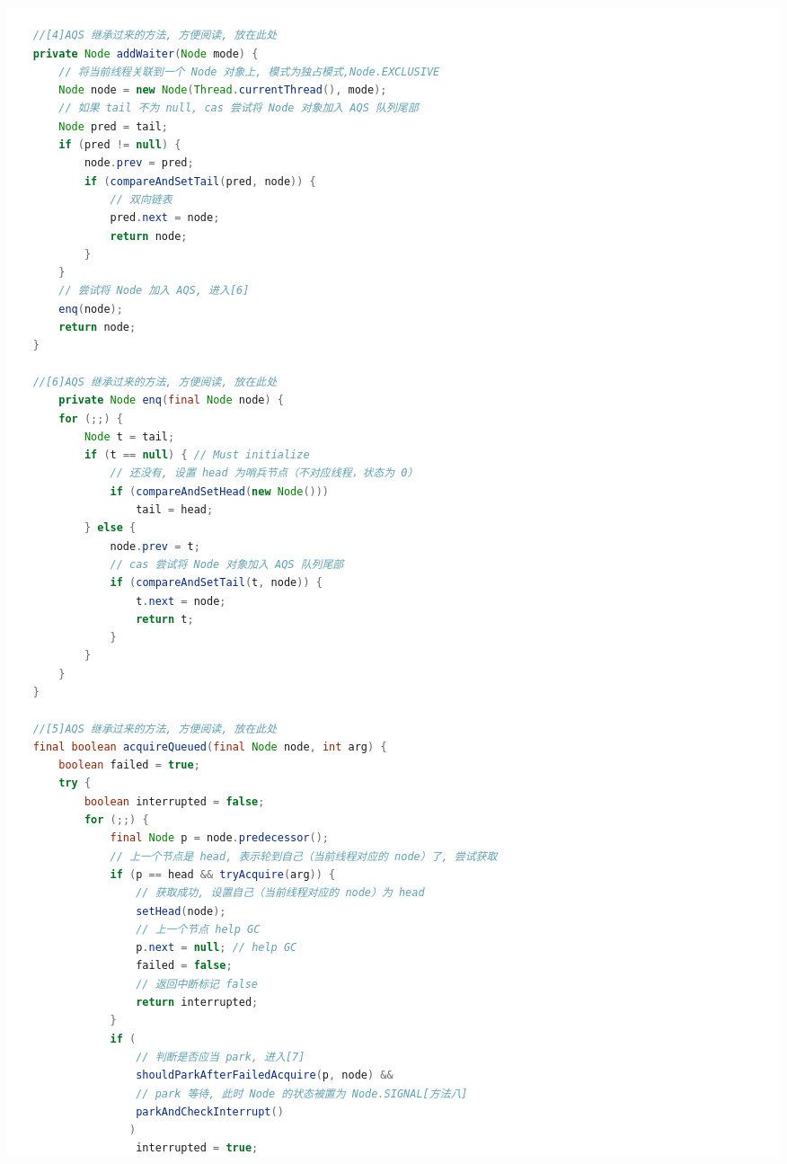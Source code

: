 ```java
    
    //[4]AQS 继承过来的方法, 方便阅读, 放在此处
    private Node addWaiter(Node mode) {
        // 将当前线程关联到一个 Node 对象上, 模式为独占模式,Node.EXCLUSIVE
        Node node = new Node(Thread.currentThread(), mode);
        // 如果 tail 不为 null, cas 尝试将 Node 对象加入 AQS 队列尾部
        Node pred = tail;
        if (pred != null) {
            node.prev = pred;
            if (compareAndSetTail(pred, node)) {
                // 双向链表
                pred.next = node;
                return node;
            }
        }
        // 尝试将 Node 加入 AQS, 进入[6]
        enq(node);
        return node;
    }
    
    //[6]AQS 继承过来的方法, 方便阅读, 放在此处
        private Node enq(final Node node) {
        for (;;) {
            Node t = tail;
            if (t == null) { // Must initialize
                // 还没有, 设置 head 为哨兵节点（不对应线程，状态为 0）
                if (compareAndSetHead(new Node()))
                    tail = head;
            } else {
                node.prev = t;
                // cas 尝试将 Node 对象加入 AQS 队列尾部
                if (compareAndSetTail(t, node)) {
                    t.next = node;
                    return t;
                }
            }
        }
    }
    
    //[5]AQS 继承过来的方法, 方便阅读, 放在此处
    final boolean acquireQueued(final Node node, int arg) {
        boolean failed = true;
        try {
            boolean interrupted = false;
            for (;;) {
                final Node p = node.predecessor();
                // 上一个节点是 head, 表示轮到自己（当前线程对应的 node）了, 尝试获取 	
                if (p == head && tryAcquire(arg)) {
                    // 获取成功, 设置自己（当前线程对应的 node）为 head
                    setHead(node);
                    // 上一个节点 help GC
                    p.next = null; // help GC
                    failed = false;
                    // 返回中断标记 false
                    return interrupted;
                }
                if (
                    // 判断是否应当 park, 进入[7]
                    shouldParkAfterFailedAcquire(p, node) &&
                    // park 等待, 此时 Node 的状态被置为 Node.SIGNAL[方法八]
                    parkAndCheckInterrupt()
                   )
                    interrupted = true;
```